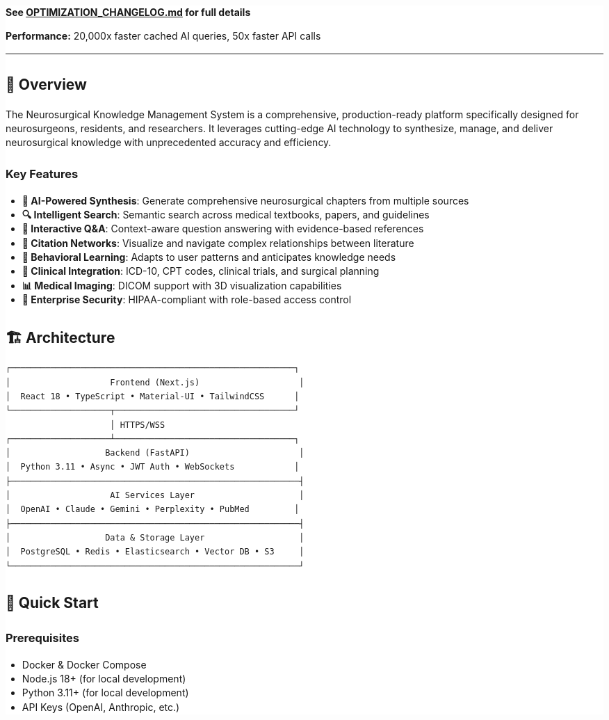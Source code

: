 **See [OPTIMIZATION_CHANGELOG.md](OPTIMIZATION_CHANGELOG.md) for full details**

**Performance:** 20,000x faster cached AI queries, 50x faster API calls

---

## 🎯 Overview

The Neurosurgical Knowledge Management System is a comprehensive, production-ready platform specifically designed for neurosurgeons, residents, and researchers. It leverages cutting-edge AI technology to synthesize, manage, and deliver neurosurgical knowledge with unprecedented accuracy and efficiency.

### Key Features

- **🤖 AI-Powered Synthesis**: Generate comprehensive neurosurgical chapters from multiple sources
- **🔍 Intelligent Search**: Semantic search across medical textbooks, papers, and guidelines
- **💬 Interactive Q&A**: Context-aware question answering with evidence-based references
- **🔗 Citation Networks**: Visualize and navigate complex relationships between literature
- **🧬 Behavioral Learning**: Adapts to user patterns and anticipates knowledge needs
- **🏥 Clinical Integration**: ICD-10, CPT codes, clinical trials, and surgical planning
- **📊 Medical Imaging**: DICOM support with 3D visualization capabilities
- **🔐 Enterprise Security**: HIPAA-compliant with role-based access control

## 🏗️ Architecture

```
┌─────────────────────────────────────────────────────────┐
│                    Frontend (Next.js)                    │
│  React 18 • TypeScript • Material-UI • TailwindCSS      │
└────────────────────┬────────────────────────────────────┘
                     │ HTTPS/WSS
┌────────────────────┴────────────────────────────────────┐
│                   Backend (FastAPI)                      │
│  Python 3.11 • Async • JWT Auth • WebSockets            │
├──────────────────────────────────────────────────────────┤
│                    AI Services Layer                     │
│  OpenAI • Claude • Gemini • Perplexity • PubMed         │
├──────────────────────────────────────────────────────────┤
│                   Data & Storage Layer                   │
│  PostgreSQL • Redis • Elasticsearch • Vector DB • S3     │
└──────────────────────────────────────────────────────────┘
```

## 🚀 Quick Start

### Prerequisites

- Docker & Docker Compose
- Node.js 18+ (for local development)
- Python 3.11+ (for local development)
- API Keys (OpenAI, Anthropic, etc.)
